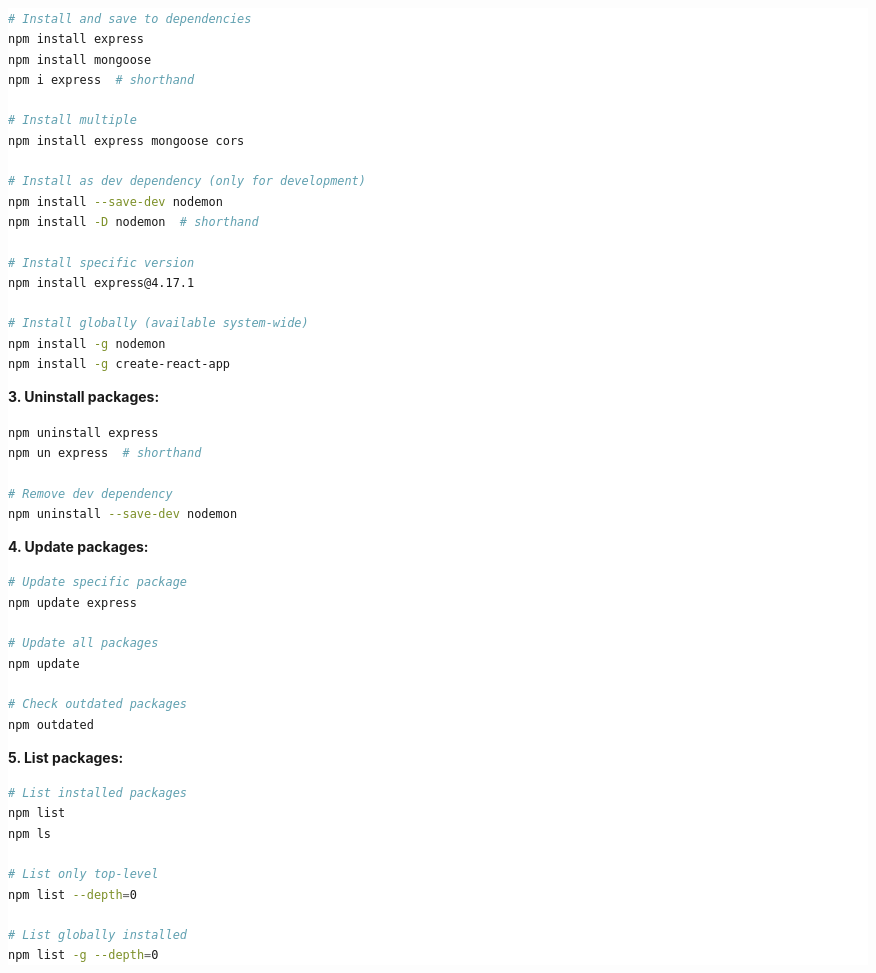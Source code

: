 ```bash
# Install and save to dependencies
npm install express
npm install mongoose
npm i express  # shorthand

# Install multiple
npm install express mongoose cors

# Install as dev dependency (only for development)
npm install --save-dev nodemon
npm install -D nodemon  # shorthand

# Install specific version
npm install express@4.17.1

# Install globally (available system-wide)
npm install -g nodemon
npm install -g create-react-app
```

**3. Uninstall packages:**

```bash
npm uninstall express
npm un express  # shorthand

# Remove dev dependency
npm uninstall --save-dev nodemon
```

**4. Update packages:**

```bash
# Update specific package
npm update express

# Update all packages
npm update

# Check outdated packages
npm outdated
```

**5. List packages:**

```bash
# List installed packages
npm list
npm ls

# List only top-level
npm list --depth=0

# List globally installed
npm list -g --depth=0
```
